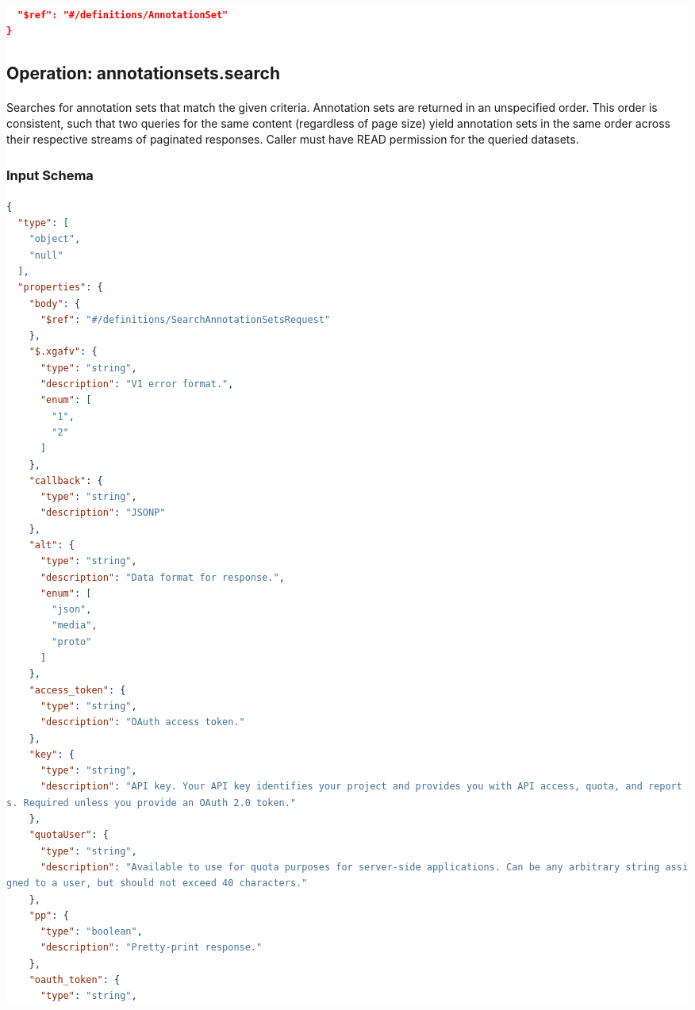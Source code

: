 ```json
  "$ref": "#/definitions/AnnotationSet"
}
```
## Operation: annotationsets.search
Searches for annotation sets that match the given criteria. Annotation sets
are returned in an unspecified order. This order is consistent, such that
two queries for the same content (regardless of page size) yield annotation
sets in the same order across their respective streams of paginated
responses. Caller must have READ permission for the queried datasets.

### Input Schema
```json
{
  "type": [
    "object",
    "null"
  ],
  "properties": {
    "body": {
      "$ref": "#/definitions/SearchAnnotationSetsRequest"
    },
    "$.xgafv": {
      "type": "string",
      "description": "V1 error format.",
      "enum": [
        "1",
        "2"
      ]
    },
    "callback": {
      "type": "string",
      "description": "JSONP"
    },
    "alt": {
      "type": "string",
      "description": "Data format for response.",
      "enum": [
        "json",
        "media",
        "proto"
      ]
    },
    "access_token": {
      "type": "string",
      "description": "OAuth access token."
    },
    "key": {
      "type": "string",
      "description": "API key. Your API key identifies your project and provides you with API access, quota, and reports. Required unless you provide an OAuth 2.0 token."
    },
    "quotaUser": {
      "type": "string",
      "description": "Available to use for quota purposes for server-side applications. Can be any arbitrary string assigned to a user, but should not exceed 40 characters."
    },
    "pp": {
      "type": "boolean",
      "description": "Pretty-print response."
    },
    "oauth_token": {
      "type": "string",
```